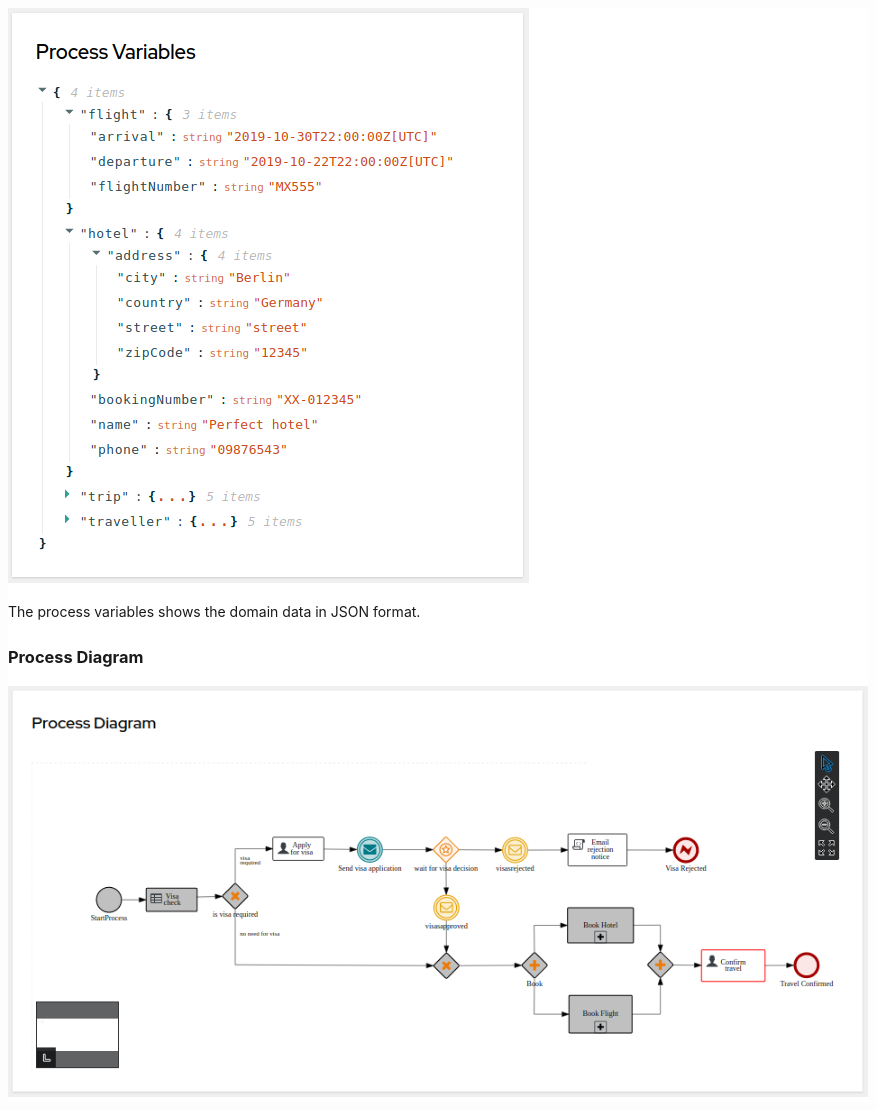 ![Process Variables panel](./docs/process-variable-panel.png "Process Variables")


The process variables shows the domain data in JSON format.

### **Process Diagram**

![Process Diagram panel](./docs/process-diagram-panel.png "Process Diagram")

